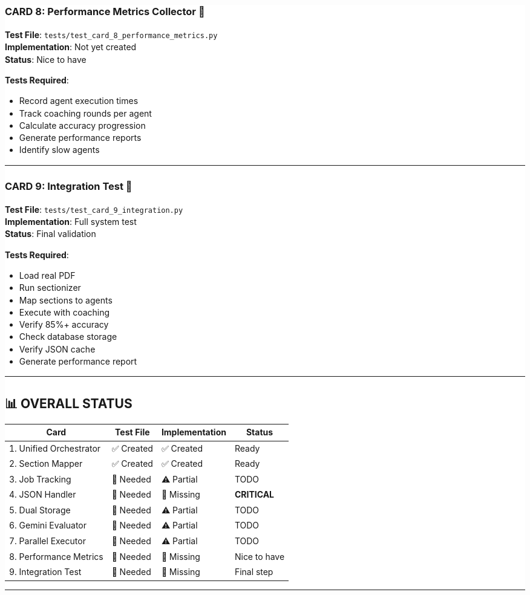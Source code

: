 
### **CARD 8: Performance Metrics Collector** 🔴
**Test File**: `tests/test_card_8_performance_metrics.py`  
**Implementation**: Not yet created  
**Status**: Nice to have

**Tests Required**:
- Record agent execution times
- Track coaching rounds per agent
- Calculate accuracy progression
- Generate performance reports
- Identify slow agents

---

### **CARD 9: Integration Test** 🔴
**Test File**: `tests/test_card_9_integration.py`  
**Implementation**: Full system test  
**Status**: Final validation

**Tests Required**:
- Load real PDF
- Run sectionizer
- Map sections to agents
- Execute with coaching
- Verify 85%+ accuracy
- Check database storage
- Verify JSON cache
- Generate performance report

---

## 📊 OVERALL STATUS

| Card | Test File | Implementation | Status |
|------|-----------|----------------|--------|
| 1. Unified Orchestrator | ✅ Created | ✅ Created | Ready |
| 2. Section Mapper | ✅ Created | ✅ Created | Ready |
| 3. Job Tracking | 🔴 Needed | ⚠️ Partial | TODO |
| 4. JSON Handler | 🔴 Needed | 🔴 Missing | **CRITICAL** |
| 5. Dual Storage | 🔴 Needed | ⚠️ Partial | TODO |
| 6. Gemini Evaluator | 🔴 Needed | ⚠️ Partial | TODO |
| 7. Parallel Executor | 🔴 Needed | ⚠️ Partial | TODO |
| 8. Performance Metrics | 🔴 Needed | 🔴 Missing | Nice to have |
| 9. Integration Test | 🔴 Needed | 🔴 Missing | Final step |

---